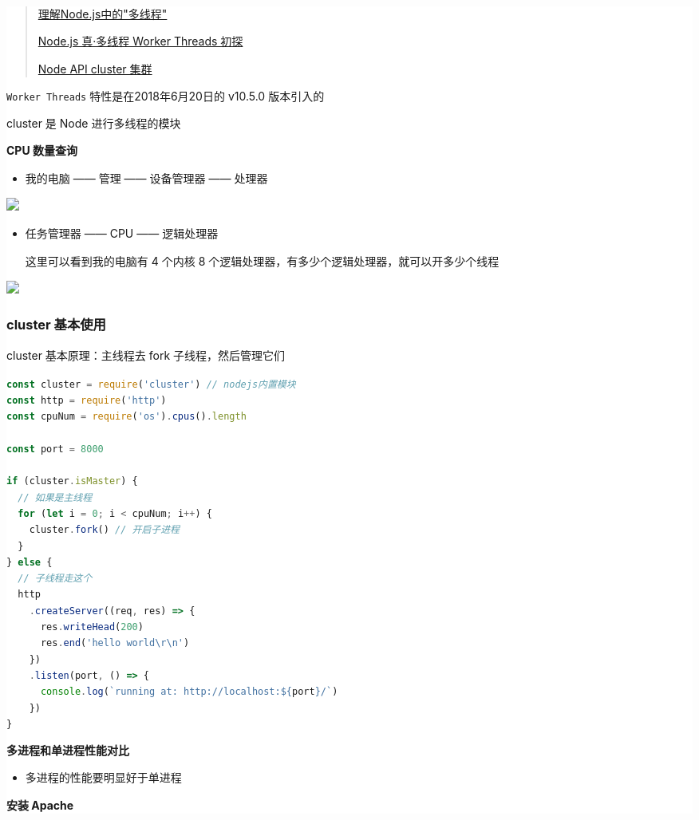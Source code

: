 > [理解Node.js中的"多线程"](https://www.cnblogs.com/ShuiNian/p/15423317.html)
>
> [Node.js 真·多线程 Worker Threads 初探](https://juejin.cn/post/6844903740768518152)
>
> [Node API cluster 集群](http://nodejs.cn/api/cluster.html)

`Worker Threads` 特性是在2018年6月20日的 v10.5.0 版本引入的

cluster 是 Node 进行多线程的模块

**CPU 数量查询**

- 我的电脑 —— 管理 —— 设备管理器 —— 处理器

![](https://gitee.com/lilyn/pic/raw/master/lagoulearn-img/cdb2276b7ad20bd68c155374735d4d0b.png)

- 任务管理器 —— CPU —— 逻辑处理器

  这里可以看到我的电脑有 4 个内核 8 个逻辑处理器，有多少个逻辑处理器，就可以开多少个线程

![](https://gitee.com/lilyn/pic/raw/master/lagoulearn-img/3b7d317cc7567ebe8bebe8079009c636.png)

### cluster 基本使用

cluster 基本原理：主线程去 fork 子线程，然后管理它们

```js
const cluster = require('cluster') // nodejs内置模块
const http = require('http')
const cpuNum = require('os').cpus().length

const port = 8000

if (cluster.isMaster) {
  // 如果是主线程
  for (let i = 0; i < cpuNum; i++) {
    cluster.fork() // 开启子进程
  }
} else {
  // 子线程走这个
  http
    .createServer((req, res) => {
      res.writeHead(200)
      res.end('hello world\r\n')
    })
    .listen(port, () => {
      console.log(`running at: http://localhost:${port}/`)
    })
}
```

**多进程和单进程性能对比**

- 多进程的性能要明显好于单进程

**安装 Apache**
